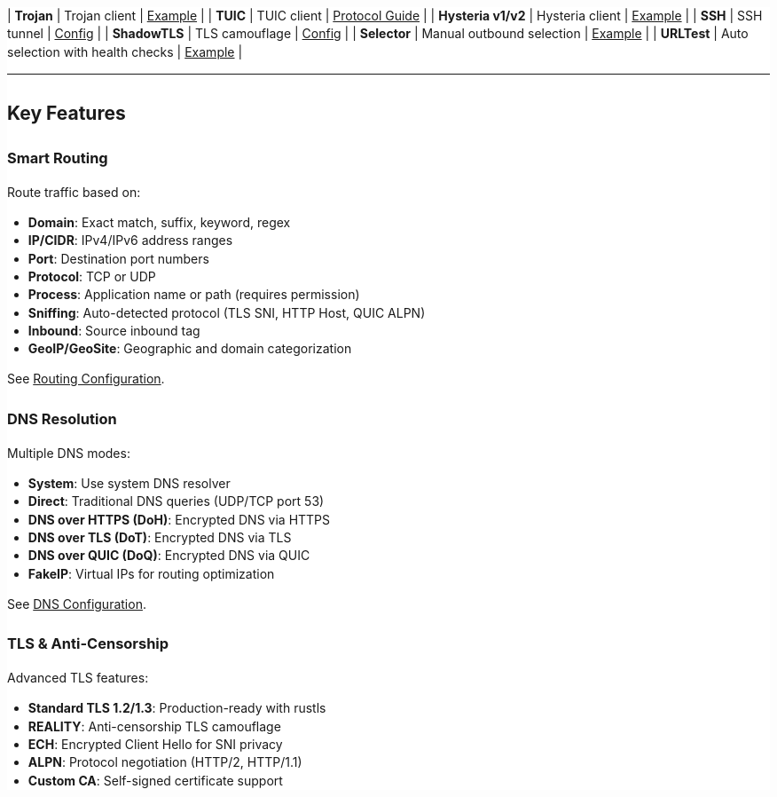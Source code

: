| **Trojan**         | Trojan client                     | [Example](../00-getting-started/first-proxy.md#trojan)        |
| **TUIC**           | TUIC client                       | [Protocol Guide](protocols/tuic.md)                           |
| **Hysteria v1/v2** | Hysteria client                   | [Example](../00-getting-started/first-proxy.md#hysteria-v2)   |
| **SSH**            | SSH tunnel                        | [Config](configuration/outbounds.md#ssh)                      |
| **ShadowTLS**      | TLS camouflage                    | [Config](configuration/outbounds.md#shadowtls)                |
| **Selector**       | Manual outbound selection         | [Example](../08-examples/advanced/load-balancing.md#selector) |
| **URLTest**        | Auto selection with health checks | [Example](../08-examples/advanced/load-balancing.md#urltest)  |

---

## Key Features

### Smart Routing

Route traffic based on:

- **Domain**: Exact match, suffix, keyword, regex
- **IP/CIDR**: IPv4/IPv6 address ranges
- **Port**: Destination port numbers
- **Protocol**: TCP or UDP
- **Process**: Application name or path (requires permission)
- **Sniffing**: Auto-detected protocol (TLS SNI, HTTP Host, QUIC ALPN)
- **Inbound**: Source inbound tag
- **GeoIP/GeoSite**: Geographic and domain categorization

See [Routing Configuration](configuration/routing.md).

### DNS Resolution

Multiple DNS modes:

- **System**: Use system DNS resolver
- **Direct**: Traditional DNS queries (UDP/TCP port 53)
- **DNS over HTTPS (DoH)**: Encrypted DNS via HTTPS
- **DNS over TLS (DoT)**: Encrypted DNS via TLS
- **DNS over QUIC (DoQ)**: Encrypted DNS via QUIC
- **FakeIP**: Virtual IPs for routing optimization

See [DNS Configuration](configuration/dns.md).

### TLS & Anti-Censorship

Advanced TLS features:

- **Standard TLS 1.2/1.3**: Production-ready with rustls
- **REALITY**: Anti-censorship TLS camouflage
- **ECH**: Encrypted Client Hello for SNI privacy
- **ALPN**: Protocol negotiation (HTTP/2, HTTP/1.1)
- **Custom CA**: Self-signed certificate support
